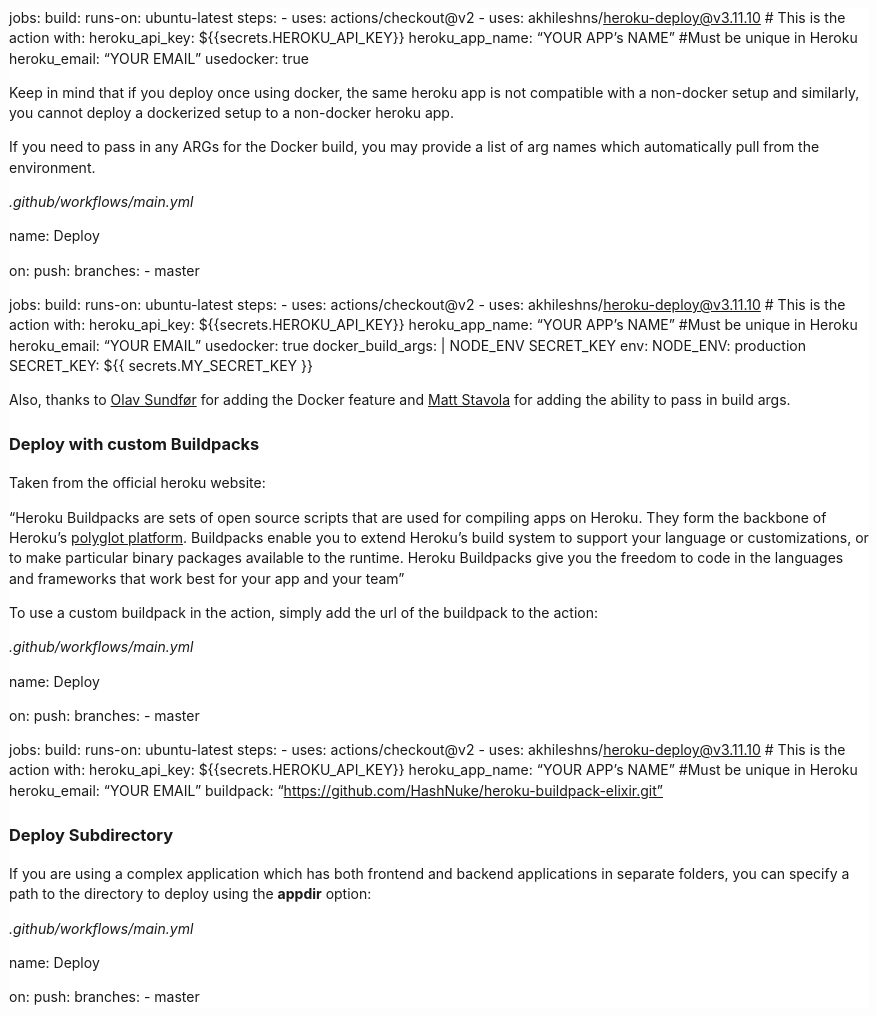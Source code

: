 jobs: build: runs-on: ubuntu-latest steps: - uses: actions/checkout@v2 - uses: akhileshns/heroku-deploy@v3.11.10 \# This is the action with: heroku_api_key: ${{secrets.HEROKU\_API\_KEY}} heroku_app_name: “YOUR APP’s NAME” \#Must be unique in Heroku heroku_email: “YOUR EMAIL” usedocker: true

Keep in mind that if you deploy once using docker, the same heroku app is not compatible with a non-docker setup and similarly, you cannot deploy a dockerized setup to a non-docker heroku app.

If you need to pass in any ARGs for the Docker build, you may provide a list of arg names which automatically pull from the environment.

_.github/workflows/main.yml_

name: Deploy

on: push: branches: - master

jobs: build: runs-on: ubuntu-latest steps: - uses: actions/checkout@v2 - uses: akhileshns/heroku-deploy@v3.11.10 \# This is the action with: heroku_api_key: ${{secrets.HEROKU\_API\_KEY}} heroku_app_name: “YOUR APP’s NAME” \#Must be unique in Heroku heroku_email: “YOUR EMAIL” usedocker: true docker_build_args: | NODE_ENV SECRET_KEY env: NODE_ENV: production SECRET_KEY: ${{ secrets.MY\_SECRET\_KEY }}

Also, thanks to [Olav Sundfør](https://github.com/olaven) for adding the Docker feature and [Matt Stavola](https://github.com/mbStavola) for adding the ability to pass in build args.

### Deploy with custom Buildpacks

Taken from the official heroku website:

“Heroku Buildpacks are sets of open source scripts that are used for compiling apps on Heroku. They form the backbone of Heroku’s [polyglot platform](https://www.heroku.com/languages). Buildpacks enable you to extend Heroku’s build system to support your language or customizations, or to make particular binary packages available to the runtime. Heroku Buildpacks give you the freedom to code in the languages and frameworks that work best for your app and your team”

To use a custom buildpack in the action, simply add the url of the buildpack to the action:

_.github/workflows/main.yml_

name: Deploy

on: push: branches: - master

jobs: build: runs-on: ubuntu-latest steps: - uses: actions/checkout@v2 - uses: akhileshns/heroku-deploy@v3.11.10 \# This is the action with: heroku_api_key: ${{secrets.HEROKU\_API\_KEY}} heroku_app_name: “YOUR APP’s NAME” \#Must be unique in Heroku heroku_email: “YOUR EMAIL” buildpack: “https://github.com/HashNuke/heroku-buildpack-elixir.git”

### Deploy Subdirectory

If you are using a complex application which has both frontend and backend applications in separate folders, you can specify a path to the directory to deploy using the **appdir** option:

_.github/workflows/main.yml_

name: Deploy

on: push: branches: - master

